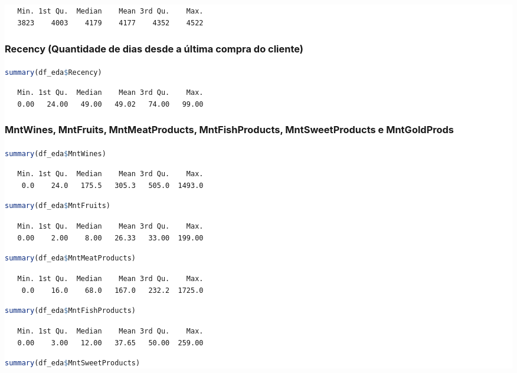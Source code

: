 ```
   Min. 1st Qu.  Median    Mean 3rd Qu.    Max. 
   3823    4003    4179    4177    4352    4522 
```


### Recency (Quantidade de dias desde a última compra do cliente)


```r
summary(df_eda$Recency)
```

```
   Min. 1st Qu.  Median    Mean 3rd Qu.    Max. 
   0.00   24.00   49.00   49.02   74.00   99.00 
```

### MntWines, MntFruits, MntMeatProducts, MntFishProducts, MntSweetProducts e MntGoldProds


```r
summary(df_eda$MntWines)
```

```
   Min. 1st Qu.  Median    Mean 3rd Qu.    Max. 
    0.0    24.0   175.5   305.3   505.0  1493.0 
```

```r
summary(df_eda$MntFruits)
```

```
   Min. 1st Qu.  Median    Mean 3rd Qu.    Max. 
   0.00    2.00    8.00   26.33   33.00  199.00 
```

```r
summary(df_eda$MntMeatProducts)
```

```
   Min. 1st Qu.  Median    Mean 3rd Qu.    Max. 
    0.0    16.0    68.0   167.0   232.2  1725.0 
```

```r
summary(df_eda$MntFishProducts)
```

```
   Min. 1st Qu.  Median    Mean 3rd Qu.    Max. 
   0.00    3.00   12.00   37.65   50.00  259.00 
```

```r
summary(df_eda$MntSweetProducts)
```
